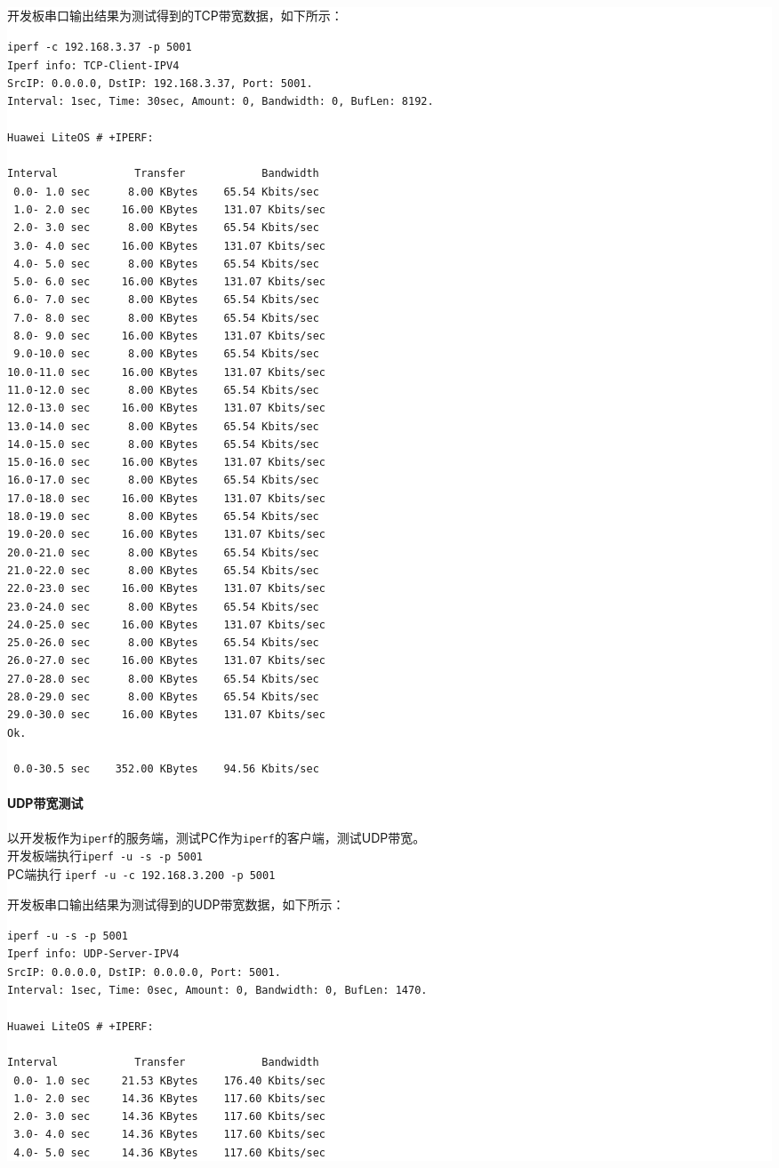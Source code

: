 开发板串口输出结果为测试得到的TCP带宽数据，如下所示：   
```
iperf -c 192.168.3.37 -p 5001
Iperf info: TCP-Client-IPV4
SrcIP: 0.0.0.0, DstIP: 192.168.3.37, Port: 5001.
Interval: 1sec, Time: 30sec, Amount: 0, Bandwidth: 0, BufLen: 8192.

Huawei LiteOS # +IPERF:

Interval            Transfer            Bandwidth       
 0.0- 1.0 sec      8.00 KBytes    65.54 Kbits/sec
 1.0- 2.0 sec     16.00 KBytes    131.07 Kbits/sec
 2.0- 3.0 sec      8.00 KBytes    65.54 Kbits/sec
 3.0- 4.0 sec     16.00 KBytes    131.07 Kbits/sec
 4.0- 5.0 sec      8.00 KBytes    65.54 Kbits/sec
 5.0- 6.0 sec     16.00 KBytes    131.07 Kbits/sec
 6.0- 7.0 sec      8.00 KBytes    65.54 Kbits/sec
 7.0- 8.0 sec      8.00 KBytes    65.54 Kbits/sec
 8.0- 9.0 sec     16.00 KBytes    131.07 Kbits/sec
 9.0-10.0 sec      8.00 KBytes    65.54 Kbits/sec
10.0-11.0 sec     16.00 KBytes    131.07 Kbits/sec
11.0-12.0 sec      8.00 KBytes    65.54 Kbits/sec
12.0-13.0 sec     16.00 KBytes    131.07 Kbits/sec
13.0-14.0 sec      8.00 KBytes    65.54 Kbits/sec
14.0-15.0 sec      8.00 KBytes    65.54 Kbits/sec
15.0-16.0 sec     16.00 KBytes    131.07 Kbits/sec
16.0-17.0 sec      8.00 KBytes    65.54 Kbits/sec
17.0-18.0 sec     16.00 KBytes    131.07 Kbits/sec
18.0-19.0 sec      8.00 KBytes    65.54 Kbits/sec
19.0-20.0 sec     16.00 KBytes    131.07 Kbits/sec
20.0-21.0 sec      8.00 KBytes    65.54 Kbits/sec
21.0-22.0 sec      8.00 KBytes    65.54 Kbits/sec
22.0-23.0 sec     16.00 KBytes    131.07 Kbits/sec
23.0-24.0 sec      8.00 KBytes    65.54 Kbits/sec
24.0-25.0 sec     16.00 KBytes    131.07 Kbits/sec
25.0-26.0 sec      8.00 KBytes    65.54 Kbits/sec
26.0-27.0 sec     16.00 KBytes    131.07 Kbits/sec
27.0-28.0 sec      8.00 KBytes    65.54 Kbits/sec
28.0-29.0 sec      8.00 KBytes    65.54 Kbits/sec
29.0-30.0 sec     16.00 KBytes    131.07 Kbits/sec
Ok.

 0.0-30.5 sec    352.00 KBytes    94.56 Kbits/sec
```

#### UDP带宽测试
以开发板作为`iperf`的服务端，测试PC作为`iperf`的客户端，测试UDP带宽。   
开发板端执行`iperf -u -s -p 5001`   
PC端执行     `iperf -u -c 192.168.3.200 -p 5001`   

开发板串口输出结果为测试得到的UDP带宽数据，如下所示：
```
iperf -u -s -p 5001
Iperf info: UDP-Server-IPV4
SrcIP: 0.0.0.0, DstIP: 0.0.0.0, Port: 5001.
Interval: 1sec, Time: 0sec, Amount: 0, Bandwidth: 0, BufLen: 1470.

Huawei LiteOS # +IPERF:

Interval            Transfer            Bandwidth       
 0.0- 1.0 sec     21.53 KBytes    176.40 Kbits/sec
 1.0- 2.0 sec     14.36 KBytes    117.60 Kbits/sec
 2.0- 3.0 sec     14.36 KBytes    117.60 Kbits/sec
 3.0- 4.0 sec     14.36 KBytes    117.60 Kbits/sec
 4.0- 5.0 sec     14.36 KBytes    117.60 Kbits/sec
```